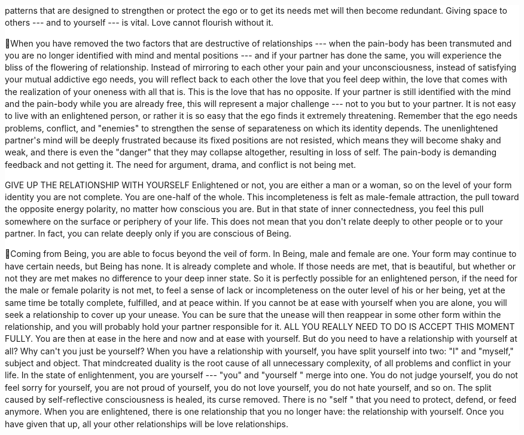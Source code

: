 patterns that are designed to strengthen or protect the ego or to get
its needs met will then become redundant. Giving space to others --- and
to yourself --- is vital. Love cannot flourish without it.

When you have removed the two factors that are destructive of
relationships --- when the pain-body has been transmuted and you are no
longer identified with mind and mental positions --- and if your partner
has done the same, you will experience the bliss of the flowering of
relationship. Instead of mirroring to each other your pain and your
unconsciousness, instead of satisfying your mutual addictive ego needs,
you will reflect back to each other the love that you feel deep within,
the love that comes with the realization of your oneness with all that
is. This is the love that has no opposite. If your partner is still
identified with the mind and the pain-body while you are already free,
this will represent a major challenge --- not to you but to your
partner. It is not easy to live with an enlightened person, or rather it
is so easy that the ego finds it extremely threatening. Remember that
the ego needs problems, conflict, and "enemies" to strengthen the sense
of separateness on which its identity depends. The unenlightened
partner's mind will be deeply frustrated because its fixed positions are
not resisted, which means they will become shaky and weak, and there is
even the "danger" that they may collapse altogether, resulting in loss
of self. The pain-body is demanding feedback and not getting it. The
need for argument, drama, and conflict is not being met.

GIVE UP THE RELATIONSHIP WITH YOURSELF Enlightened or not, you are
either a man or a woman, so on the level of your form identity you are
not complete. You are one-half of the whole. This incompleteness is felt
as male-female attraction, the pull toward the opposite energy polarity,
no matter how conscious you are. But in that state of inner
connectedness, you feel this pull somewhere on the surface or periphery
of your life. This does not mean that you don't relate deeply to other
people or to your partner. In fact, you can relate deeply only if you
are conscious of Being.

Coming from Being, you are able to focus beyond the veil of form. In
Being, male and female are one. Your form may continue to have certain
needs, but Being has none. It is already complete and whole. If those
needs are met, that is beautiful, but whether or not they are met makes
no difference to your deep inner state. So it is perfectly possible for
an enlightened person, if the need for the male or female polarity is
not met, to feel a sense of lack or incompleteness on the outer level of
his or her being, yet at the same time be totally complete, fulfilled,
and at peace within. If you cannot be at ease with yourself when you are
alone, you will seek a relationship to cover up your unease. You can be
sure that the unease will then reappear in some other form within the
relationship, and you will probably hold your partner responsible for
it. ALL YOU REALLY NEED TO DO IS ACCEPT THIS MOMENT FULLY. You are then
at ease in the here and now and at ease with yourself. But do you need
to have a relationship with yourself at all? Why can't you just be
yourself? When you have a relationship with yourself, you have split
yourself into two: "I" and "myself," subject and object. That
mindcreated duality is the root cause of all unnecessary complexity, of
all problems and conflict in your life. In the state of enlightenment,
you are yourself --- "you" and "yourself " merge into one. You do not
judge yourself, you do not feel sorry for yourself, you are not proud of
yourself, you do not love yourself, you do not hate yourself, and so on.
The split caused by self-reflective consciousness is healed, its curse
removed. There is no "self " that you need to protect, defend, or feed
anymore. When you are enlightened, there is one relationship that you no
longer have: the relationship with yourself. Once you have given that
up, all your other relationships will be love relationships.
